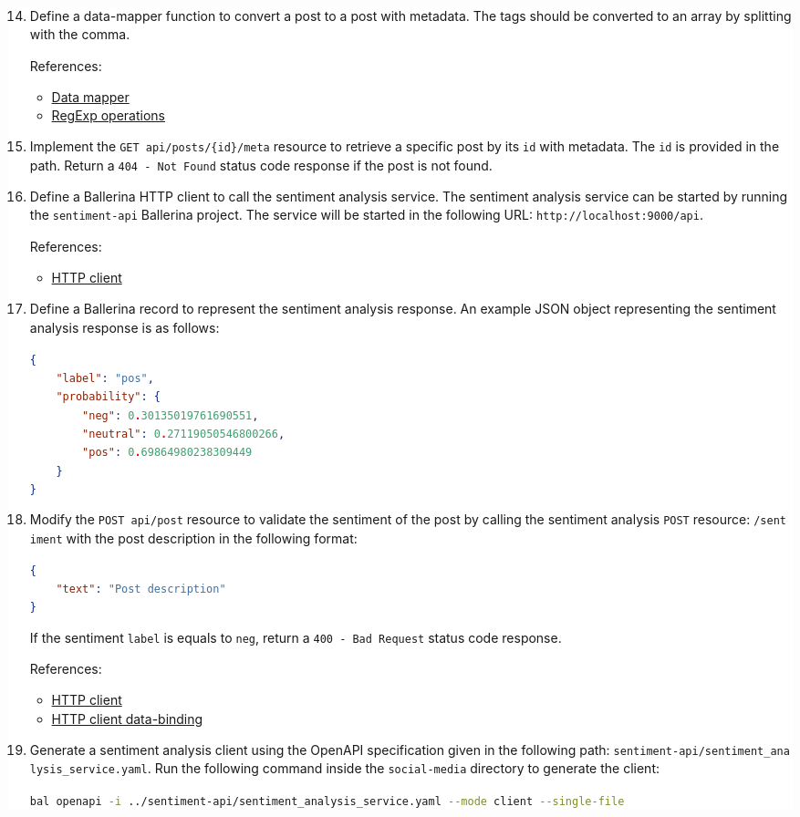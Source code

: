 14. Define a data-mapper function to convert a post to a post with metadata. The tags should be
    converted to an array by splitting with the comma.

    References:
    - [Data mapper](https://ballerina.io/learn/vs-code-extension/implement-the-code/data-mapper/)
    - [RegExp operations](https://ballerina.io/learn/by-example/regexp-operations/)

15. Implement the `GET api/posts/{id}/meta` resource to retrieve a specific post by its `id` with
    metadata. The `id` is provided in the path. Return a `404 - Not Found` status code response if
    the post is not found.

16. Define a Ballerina HTTP client to call the sentiment analysis service. The sentiment analysis
    service can be started by running the `sentiment-api` Ballerina project. The service will be
    started in the following URL: `http://localhost:9000/api`.

    References:
    - [HTTP client](https://ballerina.io/learn/by-example/http-client-send-request-receive-response/)

17. Define a Ballerina record to represent the sentiment analysis response. An example JSON object
    representing the sentiment analysis response is as follows:

    ```json
    {
        "label": "pos",
        "probability": {
            "neg": 0.30135019761690551,
            "neutral": 0.27119050546800266,
            "pos": 0.69864980238309449
        }
    }
    ```

18. Modify the `POST api/post` resource to validate the sentiment of the post by calling the
    sentiment analysis `POST` resource: `/sentiment` with the post description in the following
    format:

    ```json
    {
        "text": "Post description"
    }
    ```

    If the sentiment `label` is equals to `neg`, return a `400 - Bad Request` status
    code response.

    References:
    - [HTTP client](https://ballerina.io/learn/by-example/http-client-send-request-receive-response/)
    - [HTTP client data-binding](https://ballerina.io/learn/by-example/http-client-data-binding/)

19. Generate a sentiment analysis client using the OpenAPI specification given in the following
    path: `sentiment-api/sentiment_analysis_service.yaml`. Run the following command inside
    the `social-media` directory to generate the client:

    ```bash
    bal openapi -i ../sentiment-api/sentiment_analysis_service.yaml --mode client --single-file
    ```
